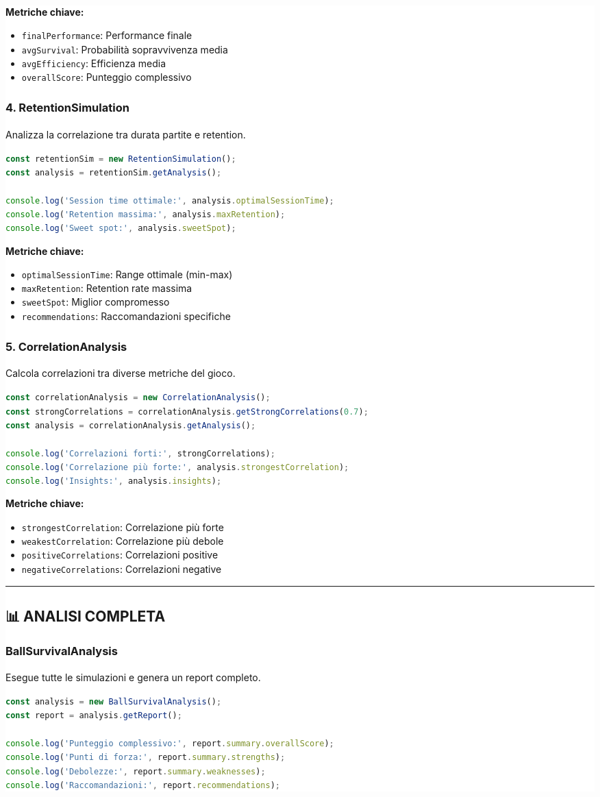 **Metriche chiave:**
- `finalPerformance`: Performance finale
- `avgSurvival`: Probabilità sopravvivenza media
- `avgEfficiency`: Efficienza media
- `overallScore`: Punteggio complessivo

### **4. RetentionSimulation**
Analizza la correlazione tra durata partite e retention.

```javascript
const retentionSim = new RetentionSimulation();
const analysis = retentionSim.getAnalysis();

console.log('Session time ottimale:', analysis.optimalSessionTime);
console.log('Retention massima:', analysis.maxRetention);
console.log('Sweet spot:', analysis.sweetSpot);
```

**Metriche chiave:**
- `optimalSessionTime`: Range ottimale (min-max)
- `maxRetention`: Retention rate massima
- `sweetSpot`: Miglior compromesso
- `recommendations`: Raccomandazioni specifiche

### **5. CorrelationAnalysis**
Calcola correlazioni tra diverse metriche del gioco.

```javascript
const correlationAnalysis = new CorrelationAnalysis();
const strongCorrelations = correlationAnalysis.getStrongCorrelations(0.7);
const analysis = correlationAnalysis.getAnalysis();

console.log('Correlazioni forti:', strongCorrelations);
console.log('Correlazione più forte:', analysis.strongestCorrelation);
console.log('Insights:', analysis.insights);
```

**Metriche chiave:**
- `strongestCorrelation`: Correlazione più forte
- `weakestCorrelation`: Correlazione più debole
- `positiveCorrelations`: Correlazioni positive
- `negativeCorrelations`: Correlazioni negative

---

## 📊 **ANALISI COMPLETA**

### **BallSurvivalAnalysis**
Esegue tutte le simulazioni e genera un report completo.

```javascript
const analysis = new BallSurvivalAnalysis();
const report = analysis.getReport();

console.log('Punteggio complessivo:', report.summary.overallScore);
console.log('Punti di forza:', report.summary.strengths);
console.log('Debolezze:', report.summary.weaknesses);
console.log('Raccomandazioni:', report.recommendations);
```
